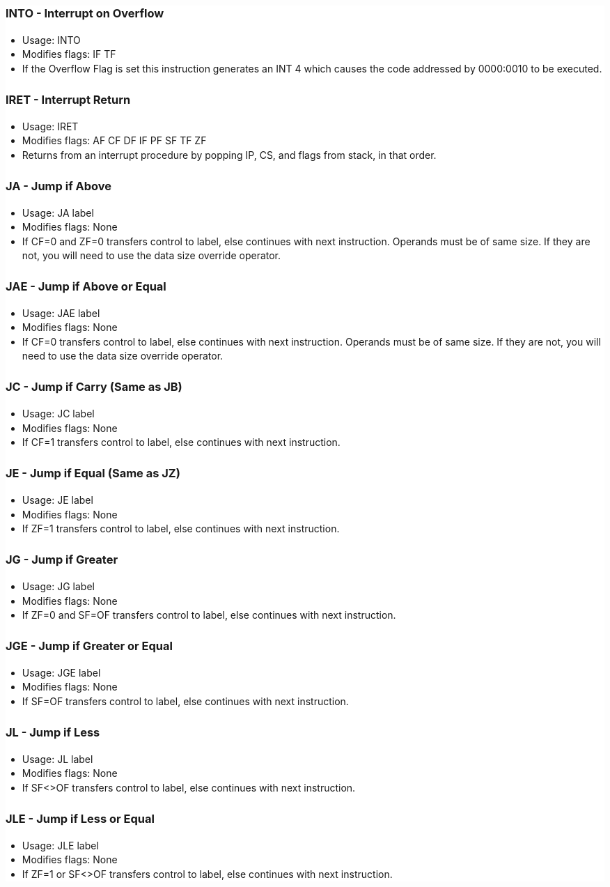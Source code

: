 ### INTO - Interrupt on Overflow
- Usage: INTO
- Modifies flags: IF TF
- If the Overflow Flag is set this instruction generates an INT 4 which causes the code addressed by 0000:0010 to be executed.

### IRET - Interrupt Return
- Usage: IRET
- Modifies flags: AF CF DF IF PF SF TF ZF
- Returns from an interrupt procedure by popping IP, CS, and flags from stack, in that order.

### JA - Jump if Above
- Usage: JA label
- Modifies flags: None
- If CF=0 and ZF=0 transfers control to label, else continues with next instruction. Operands must be of same size. If they are not, you will need to use the data size override operator.

### JAE - Jump if Above or Equal
- Usage: JAE label
- Modifies flags: None
- If CF=0 transfers control to label, else continues with next instruction. Operands must be of same size. If they are not, you will need to use the data size override operator.

### JC - Jump if Carry (Same as JB)
- Usage: JC label
- Modifies flags: None
- If CF=1 transfers control to label, else continues with next instruction.

### JE - Jump if Equal (Same as JZ)
- Usage: JE label
- Modifies flags: None
- If ZF=1 transfers control to label, else continues with next instruction.

### JG - Jump if Greater
- Usage: JG label
- Modifies flags: None
- If ZF=0 and SF=OF transfers control to label, else continues with next instruction.

### JGE - Jump if Greater or Equal
- Usage: JGE label
- Modifies flags: None
- If SF=OF transfers control to label, else continues with next instruction.

### JL - Jump if Less
- Usage: JL label
- Modifies flags: None
- If SF<>OF transfers control to label, else continues with next instruction.

### JLE - Jump if Less or Equal
- Usage: JLE label
- Modifies flags: None
- If ZF=1 or SF<>OF transfers control to label, else continues with next instruction.
